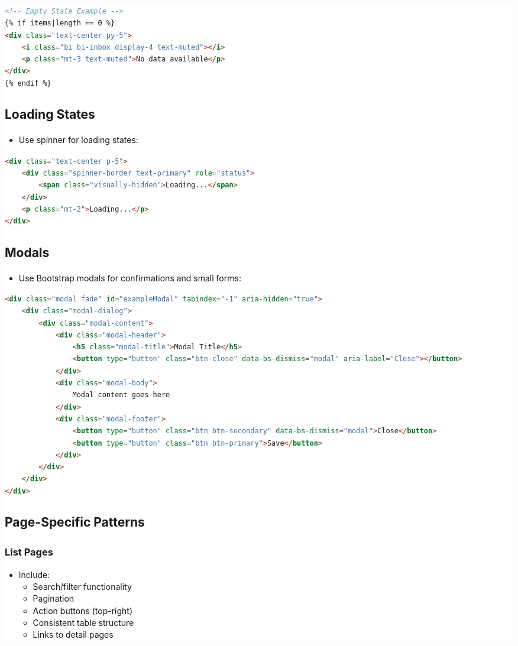 ```html
<!-- Empty State Example -->
{% if items|length == 0 %}
<div class="text-center py-5">
    <i class="bi bi-inbox display-4 text-muted"></i>
    <p class="mt-3 text-muted">No data available</p>
</div>
{% endif %}
```

## Loading States
- Use spinner for loading states:
```html
<div class="text-center p-5">
    <div class="spinner-border text-primary" role="status">
        <span class="visually-hidden">Loading...</span>
    </div>
    <p class="mt-2">Loading...</p>
</div>
```

## Modals
- Use Bootstrap modals for confirmations and small forms:
```html
<div class="modal fade" id="exampleModal" tabindex="-1" aria-hidden="true">
    <div class="modal-dialog">
        <div class="modal-content">
            <div class="modal-header">
                <h5 class="modal-title">Modal Title</h5>
                <button type="button" class="btn-close" data-bs-dismiss="modal" aria-label="Close"></button>
            </div>
            <div class="modal-body">
                Modal content goes here
            </div>
            <div class="modal-footer">
                <button type="button" class="btn btn-secondary" data-bs-dismiss="modal">Close</button>
                <button type="button" class="btn btn-primary">Save</button>
            </div>
        </div>
    </div>
</div>
```

## Page-Specific Patterns

### List Pages
- Include:
  - Search/filter functionality
  - Pagination
  - Action buttons (top-right)
  - Consistent table structure
  - Links to detail pages
